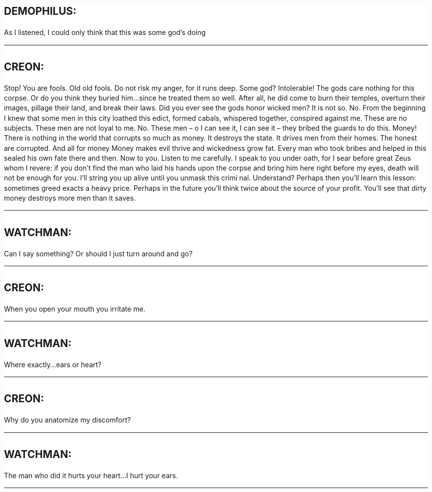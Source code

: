 ## DEMOPHILUS:
As I listened, I could only think that this was some god’s doing

---

## CREON:
Stop! You are fools. Old old fools. Do not risk my anger, for it runs deep. Some god? Intolerable! The gods care nothing for this corpse. Or do you think they buried him...since he treated them so well. After all, he did come to burn their temples, overturn their images, pillage their land, and break their laws. Did you ever see the gods honor wicked men? It is not so. No. From the beginning I knew that some men in this city loathed this edict, formed cabals, whispered together, conspired against me. These are no subjects. These men are not loyal to me. No. These men – o I can see it, I can see it – they bribed the guards to do this. Money! There is nothing in the world that corrupts so much as money. It destroys the state. It drives men from their homes. The honest are corrupted. And all for money Money makes evil thrive and wickedness grow fat. Every man who took bribes and helped in this sealed his own fate there and then. Now to you. Listen to me carefully. I speak to you under oath, for I sear before great Zeus whom I revere: if you don’t find the man who laid his hands upon the corpse and bring him here right before my eyes, death will not be enough for you. I’ll string you up alive until you unmask this crimi nal. Understand? Perhaps then you’ll learn this lesson: sometimes greed exacts a heavy price. Perhaps in the future you’ll think twice about the source of your profit. You’ll see that dirty money destroys more men than it saves.

---

## WATCHMAN:
Can I say something? Or should I just turn around and go?

---

## CREON:
When you open your mouth you irritate me.

---

## WATCHMAN:
Where exactly…ears or heart?

---

## CREON:
Why do you anatomize my discomfort?

---

## WATCHMAN:
The man who did it hurts your heart…I hurt your ears.

---
